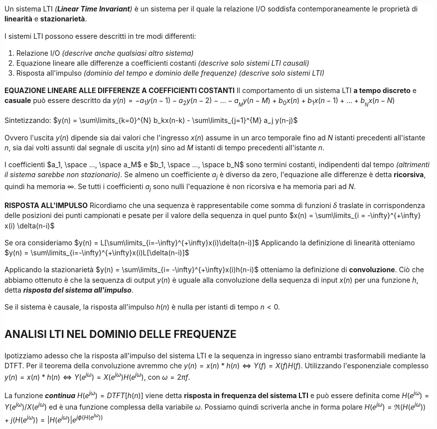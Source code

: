 Un sistema LTI *(**Linear Time Invariant**)* è un sistema per il quale la relazione I/O soddisfa contemporaneamente le proprietà di **linearità** e **stazionarietà**.

I sistemi LTI possono essere descritti in tre modi differenti:

1. Relazione I/O *(descrive anche qualsiasi altro sistema)*
2. Equazione lineare alle differenze a coefficienti costanti *(descrive solo sistemi LTI causali)*
3. Risposta all'impulso *(dominio del tempo e dominio delle frequenze)* *(descrive solo sistemi LTI)*



**EQUAZIONE LINEARE ALLE DIFFERENZE A COEFFICIENTI COSTANTI**
Il comportamento di un sistema LTI **a tempo discreto** e **casuale** può essere descritto da
$y(n) = -a_1 y(n-1) - a_2 y(n-2) - ... - a_{_M} y(n-M) + b_0 x(n) + b_1x(n-1) + ... + b_{_N} x(n-N)$

Sintetizzando:	$y(n) = \sum\limits_{k=0}^{N} b_kx(n-k) - \sum\limits_{j=1}^{M} a_j y(n-j)$

Ovvero l'uscita $y(n)$ dipende sia dai valori che l'ingresso $x(n)$ assume in un arco temporale fino ad $N$ istanti precedenti all'istante $n$, sia dai volti assunti dal segnale di uscita $y(n)$ sino ad $M$ istanti di tempo precedenti all'istante $n$.

I coefficienti $a_1, \space ..., \space a_M$ e $b_1, \space ..., \space b_N$ sono termini costanti, indipendenti dal tempo *(altrimenti il sistema sarebbe non stazionario)*.
Se almeno un coefficiente $a_j$ è diverso da zero, l'equazione alle differenze è detta **ricorsiva**, quindi ha memoria $\infty$.
Se tutti i coefficienti $a_j$ sono nulli l'equazione è non ricorsiva e ha memoria pari ad $N$.



**RISPOSTA ALL'IMPULSO**
Ricordiamo che una sequenza è rappresentabile come somma di funzioni $\delta$ traslate in corrispondenza delle posizioni dei punti campionati e pesate per il valore della sequenza in quel punto
$x(n) = \sum\limits_{i = -\infty}^{+\infty} x(i) \delta(n-i)$

Se ora consideriamo $y(n) = L[\sum\limits_{i=-\infty}^{+\infty}x(i)\delta(n-i)]$
Applicando la definizione di linearità otteniamo $y(n) = \sum\limits_{i=-\infty}^{+\infty}x(i)L[\delta(n-i)]$

Applicando la stazionarietà $y(n) = \sum\limits_{i= -\infty}^{+\infty}x(i)h(n-i)$ otteniamo la definizione di **convoluzione**.
Ciò che abbiamo ottenuto è che la sequenza di output $y(n)$ è uguale alla convoluzione della sequenza di input $x(n)$ per una funzione $h$, detta ***risposta del sistema all'impulso***.

Se il sistema è causale, la risposta all'impulso $h(n)$ è nulla per istanti di tempo $n<0$.

<div style="page-break-after: always;"></div>

## ANALISI LTI NEL DOMINIO DELLE FREQUENZE

Ipotizziamo adesso che la risposta all'impulso del sistema LTI e la sequenza in ingresso siano entrambi trasformabili mediante la DTFT.
Per il teorema della convoluzione avremmo che $y(n) = x(n) * h(n) \iff Y(f) = X(f)H(f)$.
Utilizzando l'esponenziale complesso $y(n) = x(n) * h(n) \iff Y(e^{j\omega}) = X(e^{j\omega})H(e^{j\omega})$, con $\omega = 2\pi f$.

La funzione ***continua*** $H(e^{j\omega}) = DTFT[h(n)]$ viene detta **risposta in frequenza del sistema LTI** e può essere definita come $H(e^{j\omega}) = Y(e^{j\omega}) / X(e^{j\omega})$ ed è una funzione complessa della variabile $\omega$.
Possiamo quindi scriverla anche in forma polare $H(e^{j\omega}) = \mathfrak{R}(H(e^{j\omega})) + j(H(e^{j\omega})) = |H(e^{j\omega})|e^{j\phi (H(e^{j\omega}))}$
